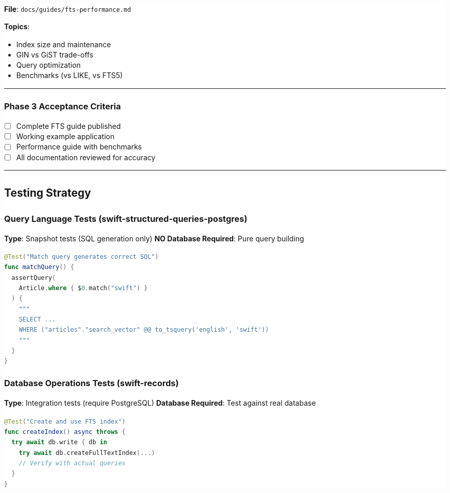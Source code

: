 **File**: `docs/guides/fts-performance.md`

**Topics**:
- Index size and maintenance
- GIN vs GiST trade-offs
- Query optimization
- Benchmarks (vs LIKE, vs FTS5)

---

### Phase 3 Acceptance Criteria

- [ ] Complete FTS guide published
- [ ] Working example application
- [ ] Performance guide with benchmarks
- [ ] All documentation reviewed for accuracy

---

## Testing Strategy

### Query Language Tests (swift-structured-queries-postgres)

**Type**: Snapshot tests (SQL generation only)
**NO Database Required**: Pure query building

```swift
@Test("Match query generates correct SQL")
func matchQuery() {
  assertQuery(
    Article.where { $0.match("swift") }
  ) {
    """
    SELECT ...
    WHERE ("articles"."search_vector" @@ to_tsquery('english', 'swift'))
    """
  }
}
```

### Database Operations Tests (swift-records)

**Type**: Integration tests (require PostgreSQL)
**Database Required**: Test against real database

```swift
@Test("Create and use FTS index")
func createIndex() async throws {
  try await db.write { db in
    try await db.createFullTextIndex(...)
    // Verify with actual queries
  }
}
```
